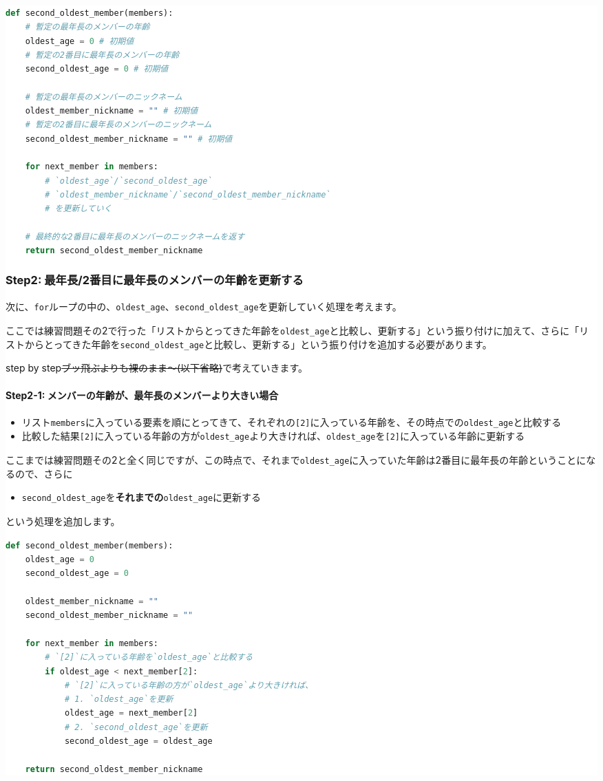 ```python
def second_oldest_member(members):
    # 暫定の最年長のメンバーの年齡
    oldest_age = 0 # 初期値
    # 暫定の2番目に最年長のメンバーの年齡
    second_oldest_age = 0 # 初期値

    # 暫定の最年長のメンバーのニックネーム
    oldest_member_nickname = "" # 初期値
    # 暫定の2番目に最年長のメンバーのニックネーム
    second_oldest_member_nickname = "" # 初期値

    for next_member in members:
        # `oldest_age`/`second_oldest_age`
        # `oldest_member_nickname`/`second_oldest_member_nickname`
        # を更新していく

    # 最終的な2番目に最年長のメンバーのニックネームを返す
    return second_oldest_member_nickname
```

### Step2: 最年長/2番目に最年長のメンバーの年齡を更新する

次に、`for`ループの中の、`oldest_age`、`second_oldest_age`を更新していく処理を考えます。

ここでは練習問題その2で行った「リストからとってきた年齡を`oldest_age`と比較し、更新する」という振り付けに加えて、さらに「リストからとってきた年齡を`second_oldest_age`と比較し、更新する」という振り付けを追加する必要があります。

step by step~~ブッ飛ぶよりも裸のまま〜(以下省略)~~で考えていきます。

#### Step2-1: メンバーの年齡が、最年長のメンバーより大きい場合

- リスト`members`に入っている要素を順にとってきて、それぞれの`[2]`に入っている年齢を、その時点での`oldest_age`と比較する
- 比較した結果`[2]`に入っている年齡の方が`oldest_age`より大きければ、`oldest_age`を`[2]`に入っている年齡に更新する

ここまでは練習問題その2と全く同じですが、この時点で、それまで`oldest_age`に入っていた年齡は2番目に最年長の年齡ということになるので、さらに

- `second_oldest_age`を**それまでの**`oldest_age`に更新する

という処理を追加します。

```python
def second_oldest_member(members):
    oldest_age = 0
    second_oldest_age = 0

    oldest_member_nickname = ""
    second_oldest_member_nickname = ""

    for next_member in members:
        # `[2]`に入っている年齢を`oldest_age`と比較する
        if oldest_age < next_member[2]:
            # `[2]`に入っている年齡の方が`oldest_age`より大きければ、
            # 1. `oldest_age`を更新
            oldest_age = next_member[2]
            # 2. `second_oldest_age`を更新
            second_oldest_age = oldest_age

    return second_oldest_member_nickname
```
